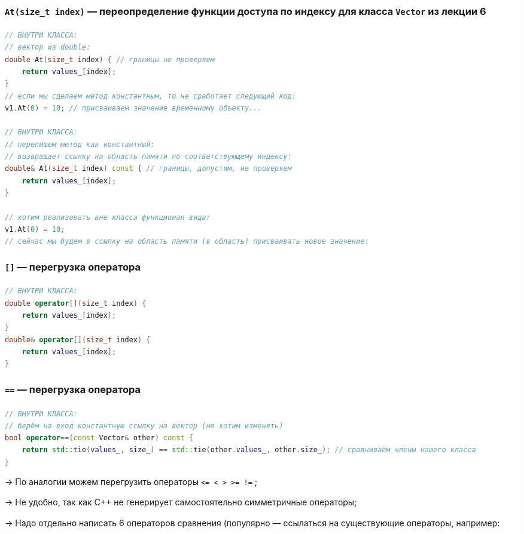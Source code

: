 ### `At(size_t index)` — переопределение функции доступа по индексу для класса `Vector` из лекции 6

```cpp
// ВНУТРИ КЛАССА:
// вектор из double:
double At(size_t index) { // границы не проверяем
	return values_[index];
}
// если мы сделаем метод константным, то не сработает следующий код:
v1.At(0) = 10; // присваиваем значение временному объекту...

// ВНУТРИ КЛАССА:
// перепишем метод как константный:
// возвращает ссылку на область памяти по соответствующему индексу:
double& At(size_t index) const { // границы, допустим, не проверяем
	return values_[index];
}

// хотим реализовать вне класса функционал вида:
v1.At(0) = 10;
// сейчас мы будем в ссылку на область памяти (в область) присваивать новое значение:
```

### `[]` — перегрузка оператора

```cpp
// ВНУТРИ КЛАССА:
double operator[](size_t index) {
	return values_[index];
}
double& operator[](size_t index) {
	return values_[index];
}
```

### `==` — перегрузка оператора

```cpp
// ВНУТРИ КЛАССА:
// берём на вход константную ссылку на вектор (не хотим изменять)
bool operator==(const Vector& other) const {
	return std::tie(values_, size_) == std::tie(other.values_, other.size_); // сравниваем члены нашего класса
}
```

→ По аналогии можем перегрузить операторы `<= < > >= !=` ;

→ Не удобно, так как C++ не генерирует самостоятельно симметричные операторы;

→ Надо отдельно написать 6 операторов сравнения (популярно — ссылаться на существующие операторы, например:

